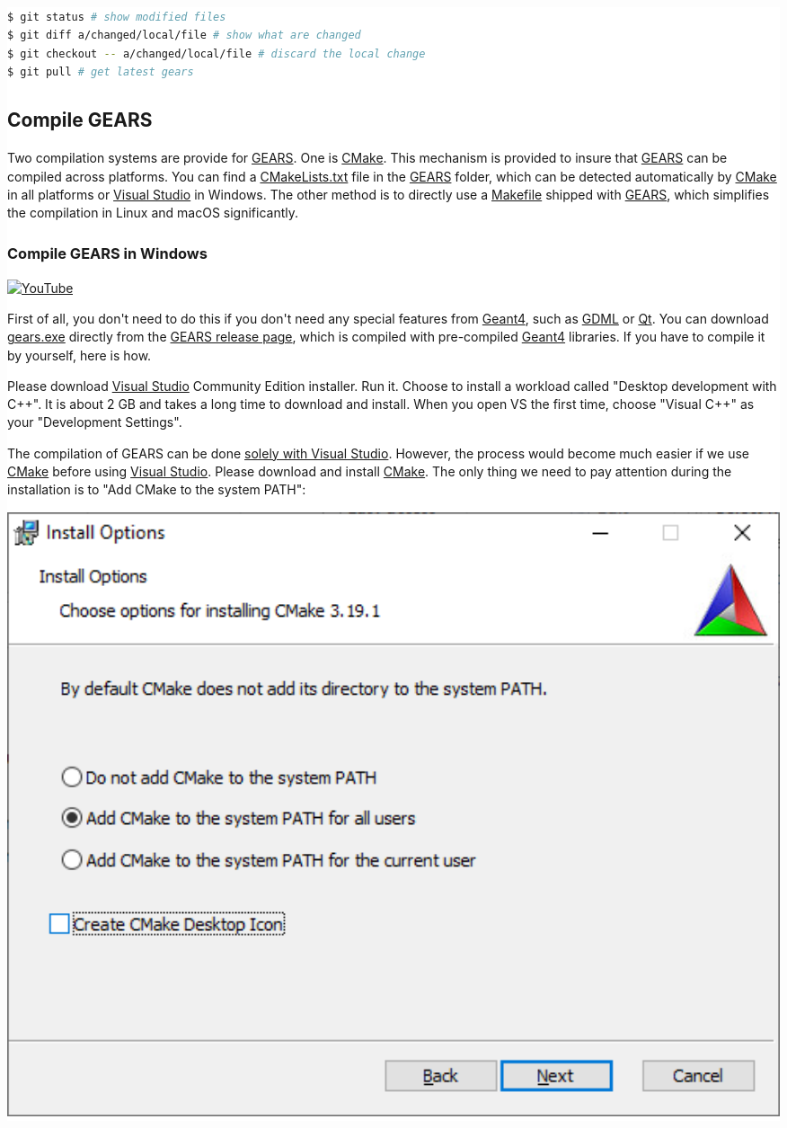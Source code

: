 ```sh
$ git status # show modified files
$ git diff a/changed/local/file # show what are changed
$ git checkout -- a/changed/local/file # discard the local change
$ git pull # get latest gears
```
[Git]: https://en.wikipedia.org/wiki/Git

## Compile GEARS

Two compilation systems are provide for [GEARS][]. One is [CMake][]. This mechanism is provided to insure that [GEARS][] can be compiled across platforms. You can find a [CMakeLists.txt](../CMakeLists.txt) file in the [GEARS][] folder, which can be detected automatically by [CMake][] in all platforms or [Visual Studio][] in Windows. The other method is to directly use a [Makefile](../Makefile) shipped with [GEARS][], which simplifies the compilation in Linux and macOS significantly.

[CMake]: https://cmake.org/

### Compile GEARS in Windows
[![YouTube](https://img.shields.io/badge/You-Tube-red?style=flat)](https://youtu.be/yBOs-JSQ6iA)

First of all, you don't need to do this if you don't need any special features from [Geant4][], such as [GDML][] or [Qt][]. You can download [gears.exe](https://github.com/jintonic/gears/releases) directly from the [GEARS release page](https://github.com/jintonic/gears/releases), which is compiled with pre-compiled [Geant4][] libraries. If you have to compile it by yourself, here is how.

Please download [Visual Studio][] Community Edition installer. Run it. Choose to install a workload called "Desktop development with C++". It is about 2 GB and takes a long time to download and install. When you open VS the first time, choose "Visual C++" as your "Development Settings".

The compilation of GEARS can be done [solely with Visual Studio](#compile-gears-with-visual-studio). However, the process would become much easier if we use [CMake][] before using [Visual Studio][]. Please download and install [CMake][]. The only thing we need to pay attention during the installation is to "Add CMake to the system PATH":

<img style="width:100%;" src="cmakeInstallOpt.png"/>


[GEARS]: https://github.com/jintonic/gears
[Geant4]: http://geant4.cern.ch
[Docker]: https://www.docker.com
[singularity]: https://en.wikipedia.org/wiki/Singularity_(software)
[apptainer]: https://apptainer.org
[container]: https://www.docker.com/resources/what-container
[Visual Studio]: https://visualstudio.microsoft.com/thank-you-downloading-visual-studio/?sku=Community
[Qt]: https://doc.qt.io/
[GDML]: https://gdml.web.cern.ch/GDML/
[HDF5]: https://www.hdfgroup.org/downloads/hdf5/
[sylabs]: https://cloud.sylabs.io/library/jintonic/geant4/gears
[singularity]: https://en.wikipedia.org/wiki/Singularity_(software)
[apptainer]: https://apptainer.org
[remote]: https://apptainer.org/docs/user/1.0/endpoint.html